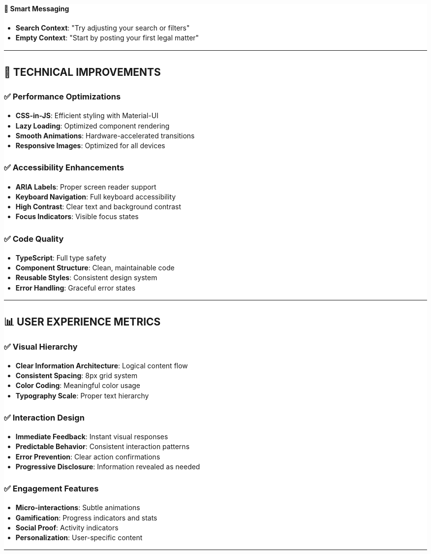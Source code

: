 #### **📝 Smart Messaging**
- **Search Context**: "Try adjusting your search or filters"
- **Empty Context**: "Start by posting your first legal matter"

---

## 🚀 **TECHNICAL IMPROVEMENTS**

### **✅ Performance Optimizations**
- **CSS-in-JS**: Efficient styling with Material-UI
- **Lazy Loading**: Optimized component rendering
- **Smooth Animations**: Hardware-accelerated transitions
- **Responsive Images**: Optimized for all devices

### **✅ Accessibility Enhancements**
- **ARIA Labels**: Proper screen reader support
- **Keyboard Navigation**: Full keyboard accessibility
- **High Contrast**: Clear text and background contrast
- **Focus Indicators**: Visible focus states

### **✅ Code Quality**
- **TypeScript**: Full type safety
- **Component Structure**: Clean, maintainable code
- **Reusable Styles**: Consistent design system
- **Error Handling**: Graceful error states

---

## 📊 **USER EXPERIENCE METRICS**

### **✅ Visual Hierarchy**
- **Clear Information Architecture**: Logical content flow
- **Consistent Spacing**: 8px grid system
- **Color Coding**: Meaningful color usage
- **Typography Scale**: Proper text hierarchy

### **✅ Interaction Design**
- **Immediate Feedback**: Instant visual responses
- **Predictable Behavior**: Consistent interaction patterns
- **Error Prevention**: Clear action confirmations
- **Progressive Disclosure**: Information revealed as needed

### **✅ Engagement Features**
- **Micro-interactions**: Subtle animations
- **Gamification**: Progress indicators and stats
- **Social Proof**: Activity indicators
- **Personalization**: User-specific content

---
